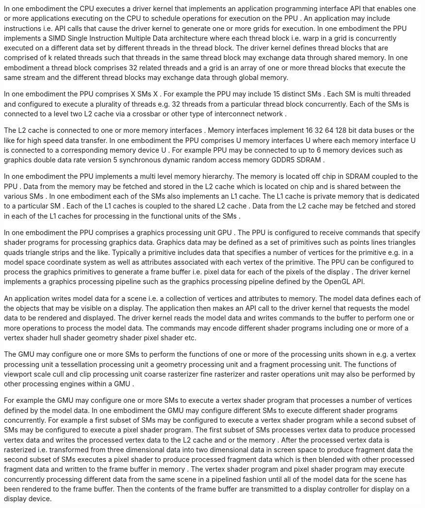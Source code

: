 In one embodiment the CPU executes a driver kernel that implements an application programming interface API that enables one or more applications executing on the CPU to schedule operations for execution on the PPU . An application may include instructions i.e. API calls that cause the driver kernel to generate one or more grids for execution. In one embodiment the PPU implements a SIMD Single Instruction Multiple Data architecture where each thread block i.e. warp in a grid is concurrently executed on a different data set by different threads in the thread block. The driver kernel defines thread blocks that are comprised of k related threads such that threads in the same thread block may exchange data through shared memory. In one embodiment a thread block comprises 32 related threads and a grid is an array of one or more thread blocks that execute the same stream and the different thread blocks may exchange data through global memory.

In one embodiment the PPU comprises X SMs X . For example the PPU may include 15 distinct SMs . Each SM is multi threaded and configured to execute a plurality of threads e.g. 32 threads from a particular thread block concurrently. Each of the SMs is connected to a level two L2 cache via a crossbar or other type of interconnect network .

The L2 cache is connected to one or more memory interfaces . Memory interfaces implement 16 32 64 128 bit data buses or the like for high speed data transfer. In one embodiment the PPU comprises U memory interfaces U where each memory interface U is connected to a corresponding memory device U . For example PPU may be connected to up to 6 memory devices such as graphics double data rate version 5 synchronous dynamic random access memory GDDR5 SDRAM .

In one embodiment the PPU implements a multi level memory hierarchy. The memory is located off chip in SDRAM coupled to the PPU . Data from the memory may be fetched and stored in the L2 cache which is located on chip and is shared between the various SMs . In one embodiment each of the SMs also implements an L1 cache. The L1 cache is private memory that is dedicated to a particular SM . Each of the L1 caches is coupled to the shared L2 cache . Data from the L2 cache may be fetched and stored in each of the L1 caches for processing in the functional units of the SMs .

In one embodiment the PPU comprises a graphics processing unit GPU . The PPU is configured to receive commands that specify shader programs for processing graphics data. Graphics data may be defined as a set of primitives such as points lines triangles quads triangle strips and the like. Typically a primitive includes data that specifies a number of vertices for the primitive e.g. in a model space coordinate system as well as attributes associated with each vertex of the primitive. The PPU can be configured to process the graphics primitives to generate a frame buffer i.e. pixel data for each of the pixels of the display . The driver kernel implements a graphics processing pipeline such as the graphics processing pipeline defined by the OpenGL API.

An application writes model data for a scene i.e. a collection of vertices and attributes to memory. The model data defines each of the objects that may be visible on a display. The application then makes an API call to the driver kernel that requests the model data to be rendered and displayed. The driver kernel reads the model data and writes commands to the buffer to perform one or more operations to process the model data. The commands may encode different shader programs including one or more of a vertex shader hull shader geometry shader pixel shader etc.

The GMU may configure one or more SMs to perform the functions of one or more of the processing units shown in e.g. a vertex processing unit a tessellation processing unit a geometry processing unit and a fragment processing unit. The functions of viewport scale cull and clip processing unit coarse rasterizer fine rasterizer and raster operations unit may also be performed by other processing engines within a GMU .

For example the GMU may configure one or more SMs to execute a vertex shader program that processes a number of vertices defined by the model data. In one embodiment the GMU may configure different SMs to execute different shader programs concurrently. For example a first subset of SMs may be configured to execute a vertex shader program while a second subset of SMs may be configured to execute a pixel shader program. The first subset of SMs processes vertex data to produce processed vertex data and writes the processed vertex data to the L2 cache and or the memory . After the processed vertex data is rasterized i.e. transformed from three dimensional data into two dimensional data in screen space to produce fragment data the second subset of SMs executes a pixel shader to produce processed fragment data which is then blended with other processed fragment data and written to the frame buffer in memory . The vertex shader program and pixel shader program may execute concurrently processing different data from the same scene in a pipelined fashion until all of the model data for the scene has been rendered to the frame buffer. Then the contents of the frame buffer are transmitted to a display controller for display on a display device.
